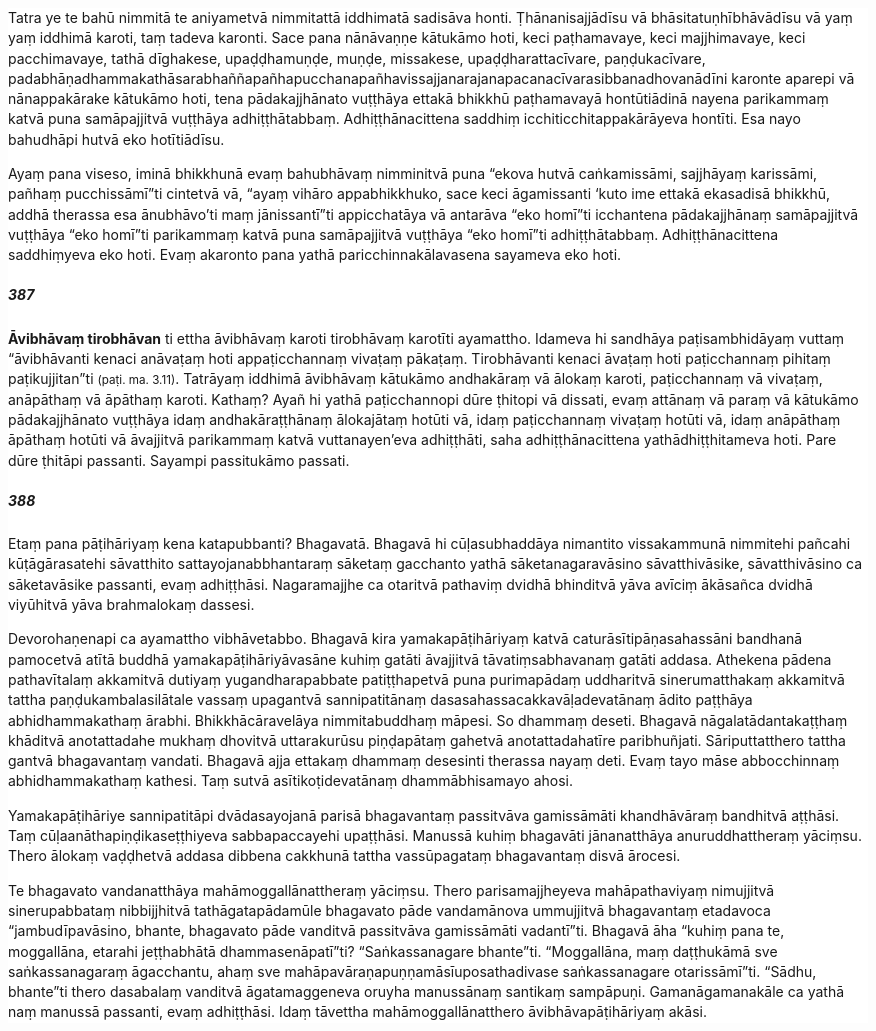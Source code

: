 Tatra ye te bahū nimmitā te aniyametvā nimmitattā iddhimatā sadisāva honti. Ṭhānanisajjādīsu vā bhāsitatuṇhībhāvādīsu vā yaṃ yaṃ iddhimā karoti, taṃ tadeva karonti. Sace pana nānāvaṇṇe kātukāmo hoti, keci paṭhamavaye, keci majjhimavaye, keci pacchimavaye, tathā dīghakese, upaḍḍhamuṇḍe, muṇḍe, missakese, upaḍḍharattacīvare, paṇḍukacīvare, padabhāṇadhammakathāsarabhaññapañhapucchanapañhavissajjanarajanapacanacīvarasibbanadhovanādīni karonte aparepi vā nānappakārake kātukāmo hoti, tena pādakajjhānato vuṭṭhāya ettakā bhikkhū paṭhamavayā hontūtiādinā nayena parikammaṃ katvā puna samāpajjitvā vuṭṭhāya adhiṭṭhātabbaṃ. Adhiṭṭhānacittena saddhiṃ icchiticchitappakārāyeva hontīti. Esa nayo bahudhāpi hutvā eko hotītiādīsu.

Ayaṃ pana viseso, iminā bhikkhunā evaṃ bahubhāvaṃ nimminitvā puna “ekova hutvā caṅkamissāmi, sajjhāyaṃ karissāmi, pañhaṃ pucchissāmī”ti cintetvā vā, “ayaṃ vihāro appabhikkhuko, sace keci āgamissanti ‘kuto ime ettakā ekasadisā bhikkhū, addhā therassa esa ānubhāvo’ti maṃ jānissantī”ti appicchatāya vā antarāva “eko homī”ti icchantena pādakajjhānaṃ samāpajjitvā vuṭṭhāya “eko homī”ti parikammaṃ katvā puna samāpajjitvā vuṭṭhāya “eko homī”ti adhiṭṭhātabbaṃ. Adhiṭṭhānacittena saddhiṃyeva eko hoti. Evaṃ akaronto pana yathā paricchinnakālavasena sayameva eko hoti.

##### 387

**Āvibhāvaṃ tirobhāvan** ti ettha āvibhāvaṃ karoti tirobhāvaṃ karotīti ayamattho. Idameva hi sandhāya paṭisambhidāyaṃ vuttaṃ “āvibhāvanti kenaci anāvaṭaṃ hoti appaṭicchannaṃ vivaṭaṃ pākaṭaṃ. Tirobhāvanti kenaci āvaṭaṃ hoti paṭicchannaṃ pihitaṃ paṭikujjitan”ti <small>(paṭi. ma. 3.11)</small>. Tatrāyaṃ iddhimā āvibhāvaṃ kātukāmo andhakāraṃ vā ālokaṃ karoti, paṭicchannaṃ vā vivaṭaṃ, anāpāthaṃ vā āpāthaṃ karoti. Kathaṃ? Ayañ hi yathā paṭicchannopi dūre ṭhitopi vā dissati, evaṃ attānaṃ vā paraṃ vā kātukāmo pādakajjhānato vuṭṭhāya idaṃ andhakāraṭṭhānaṃ ālokajātaṃ hotūti vā, idaṃ paṭicchannaṃ vivaṭaṃ hotūti vā, idaṃ anāpāthaṃ āpāthaṃ hotūti vā āvajjitvā parikammaṃ katvā vuttanayen’eva adhiṭṭhāti, saha adhiṭṭhānacittena yathādhiṭṭhitameva hoti. Pare dūre ṭhitāpi passanti. Sayampi passitukāmo passati.

##### 388

Etaṃ pana pāṭihāriyaṃ kena katapubbanti? Bhagavatā. Bhagavā hi cūḷasubhaddāya nimantito vissakammunā nimmitehi pañcahi kūṭāgārasatehi sāvatthito sattayojanabbhantaraṃ sāketaṃ gacchanto yathā sāketanagaravāsino sāvatthivāsike, sāvatthivāsino ca sāketavāsike passanti, evaṃ adhiṭṭhāsi. Nagaramajjhe ca otaritvā pathaviṃ dvidhā bhinditvā yāva avīciṃ ākāsañca dvidhā viyūhitvā yāva brahmalokaṃ dassesi.

Devorohaṇenapi ca ayamattho vibhāvetabbo. Bhagavā kira yamakapāṭihāriyaṃ katvā caturāsītipāṇasahassāni bandhanā pamocetvā atītā buddhā yamakapāṭihāriyāvasāne kuhiṃ gatāti āvajjitvā tāvatiṃsabhavanaṃ gatāti addasa. Athekena pādena pathavītalaṃ akkamitvā dutiyaṃ yugandharapabbate patiṭṭhapetvā puna purimapādaṃ uddharitvā sinerumatthakaṃ akkamitvā tattha paṇḍukambalasilātale vassaṃ upagantvā sannipatitānaṃ dasasahassacakkavāḷadevatānaṃ ādito paṭṭhāya abhidhammakathaṃ ārabhi. Bhikkhācāravelāya nimmitabuddhaṃ māpesi. So dhammaṃ deseti. Bhagavā nāgalatādantakaṭṭhaṃ khāditvā anotattadahe mukhaṃ dhovitvā uttarakurūsu piṇḍapātaṃ gahetvā anotattadahatīre paribhuñjati. Sāriputtatthero tattha gantvā bhagavantaṃ vandati. Bhagavā ajja ettakaṃ dhammaṃ desesinti therassa nayaṃ deti. Evaṃ tayo māse abbocchinnaṃ abhidhammakathaṃ kathesi. Taṃ sutvā asītikoṭidevatānaṃ dhammābhisamayo ahosi.

Yamakapāṭihāriye sannipatitāpi dvādasayojanā parisā bhagavantaṃ passitvāva gamissāmāti khandhāvāraṃ bandhitvā aṭṭhāsi. Taṃ cūḷaanāthapiṇḍikaseṭṭhiyeva sabbapaccayehi upaṭṭhāsi. Manussā kuhiṃ bhagavāti jānanatthāya anuruddhattheraṃ yāciṃsu. Thero ālokaṃ vaḍḍhetvā addasa dibbena cakkhunā tattha vassūpagataṃ bhagavantaṃ disvā ārocesi.

Te bhagavato vandanatthāya mahāmoggallānattheraṃ yāciṃsu. Thero parisamajjheyeva mahāpathaviyaṃ nimujjitvā sinerupabbataṃ nibbijjhitvā tathāgatapādamūle bhagavato pāde vandamānova ummujjitvā bhagavantaṃ etadavoca “jambudīpavāsino, bhante, bhagavato pāde vanditvā passitvāva gamissāmāti vadantī”ti. Bhagavā āha “kuhiṃ pana te, moggallāna, etarahi jeṭṭhabhātā dhammasenāpatī”ti? “Saṅkassanagare bhante”ti. “Moggallāna, maṃ daṭṭhukāmā sve saṅkassanagaraṃ āgacchantu, ahaṃ sve mahāpavāraṇapuṇṇamāsīuposathadivase saṅkassanagare otarissāmī”ti. “Sādhu, bhante”ti thero dasabalaṃ vanditvā āgatamaggeneva oruyha manussānaṃ santikaṃ sampāpuṇi. Gamanāgamanakāle ca yathā naṃ manussā passanti, evaṃ adhiṭṭhāsi. Idaṃ tāvettha mahāmoggallānatthero āvibhāvapāṭihāriyaṃ akāsi.
